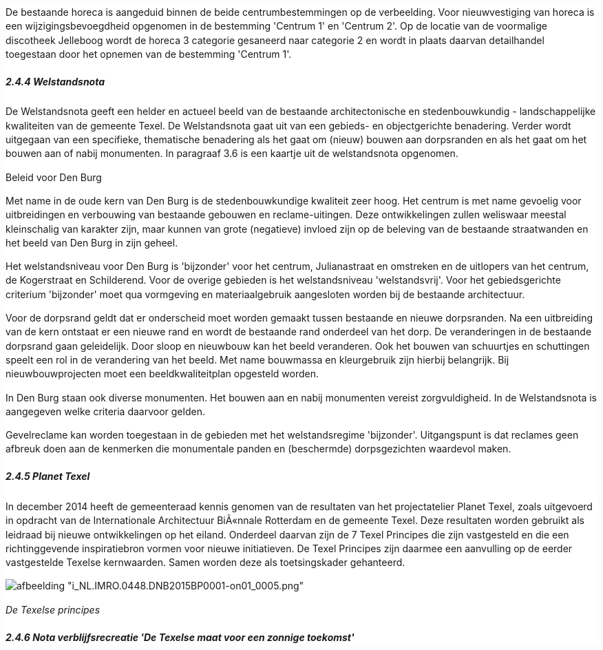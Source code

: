 De bestaande horeca is aangeduid binnen de beide centrumbestemmingen op de verbeelding. Voor nieuwvestiging van horeca is een wijzigingsbevoegdheid opgenomen in de bestemming 'Centrum 1' en 'Centrum 2'. Op de locatie van de voormalige discotheek Jelleboog wordt de horeca 3 categorie gesaneerd naar categorie 2 en wordt in plaats daarvan detailhandel toegestaan door het opnemen van de bestemming 'Centrum 1'.

##### 2\.4\.4 Welstandsnota

De Welstandsnota geeft een helder en actueel beeld van de bestaande architectonische en stedenbouwkundig \- landschappelijke kwaliteiten van de gemeente Texel. De Welstandsnota gaat uit van een gebieds\- en objectgerichte benadering. Verder wordt uitgegaan van een specifieke, thematische benadering als het gaat om (nieuw) bouwen aan dorpsranden en als het gaat om het bouwen aan of nabij monumenten. In paragraaf 3\.6 is een kaartje uit de welstandsnota opgenomen.

Beleid voor Den Burg

Met name in de oude kern van Den Burg is de stedenbouwkundige kwaliteit zeer hoog. Het centrum is met name gevoelig voor uitbreidingen en verbouwing van bestaande gebouwen en reclame\-uitingen. Deze ontwikkelingen zullen weliswaar meestal kleinschalig van karakter zijn, maar kunnen van grote (negatieve) invloed zijn op de beleving van de bestaande straatwanden en het beeld van Den Burg in zijn geheel.

Het welstandsniveau voor Den Burg is 'bijzonder' voor het centrum, Julianastraat en omstreken en de uitlopers van het centrum, de Kogerstraat en Schilderend. Voor de overige gebieden is het welstandsniveau 'welstandsvrij'. Voor het gebiedsgerichte criterium 'bijzonder' moet qua vormgeving en materiaalgebruik aangesloten worden bij de bestaande architectuur.

Voor de dorpsrand geldt dat er onderscheid moet worden gemaakt tussen bestaande en nieuwe dorpsranden. Na een uitbreiding van de kern ontstaat er een nieuwe rand en wordt de bestaande rand onderdeel van het dorp. De veranderingen in de bestaande dorpsrand gaan geleidelijk. Door sloop en nieuwbouw kan het beeld veranderen. Ook het bouwen van schuurtjes en schuttingen speelt een rol in de verandering van het beeld. Met name bouwmassa en kleurgebruik zijn hierbij belangrijk. Bij nieuwbouwprojecten moet een beeldkwaliteitplan opgesteld worden.

In Den Burg staan ook diverse monumenten. Het bouwen aan en nabij monumenten vereist zorgvuldigheid. In de Welstandsnota is aangegeven welke criteria daarvoor gelden.

Gevelreclame kan worden toegestaan in de gebieden met het welstandsregime 'bijzonder'. Uitgangspunt is dat reclames geen afbreuk doen aan de kenmerken die monumentale panden en (beschermde) dorpsgezichten waardevol maken.

##### 2\.4\.5 Planet Texel

In december 2014 heeft de gemeenteraad kennis genomen van de resultaten van het projectatelier Planet Texel, zoals uitgevoerd in opdracht van de Internationale Architectuur BiÃ«nnale Rotterdam en de gemeente Texel. Deze resultaten worden gebruikt als leidraad bij nieuwe ontwikkelingen op het eiland. Onderdeel daarvan zijn de 7 Texel Principes die zijn vastgesteld en die een richtinggevende inspiratiebron vormen voor nieuwe initiatieven. De Texel Principes zijn daarmee een aanvulling op de eerder vastgestelde Texelse kernwaarden. Samen worden deze als toetsingskader gehanteerd.

![afbeelding "i_NL.IMRO.0448.DNB2015BP0001-on01_0005.png"](i_NL.IMRO.0448.DNB2015BP0001-on01_0005.png)

*De Texelse principes*

##### 2\.4\.6 Nota verblijfsrecreatie 'De Texelse maat voor een zonnige toekomst'
